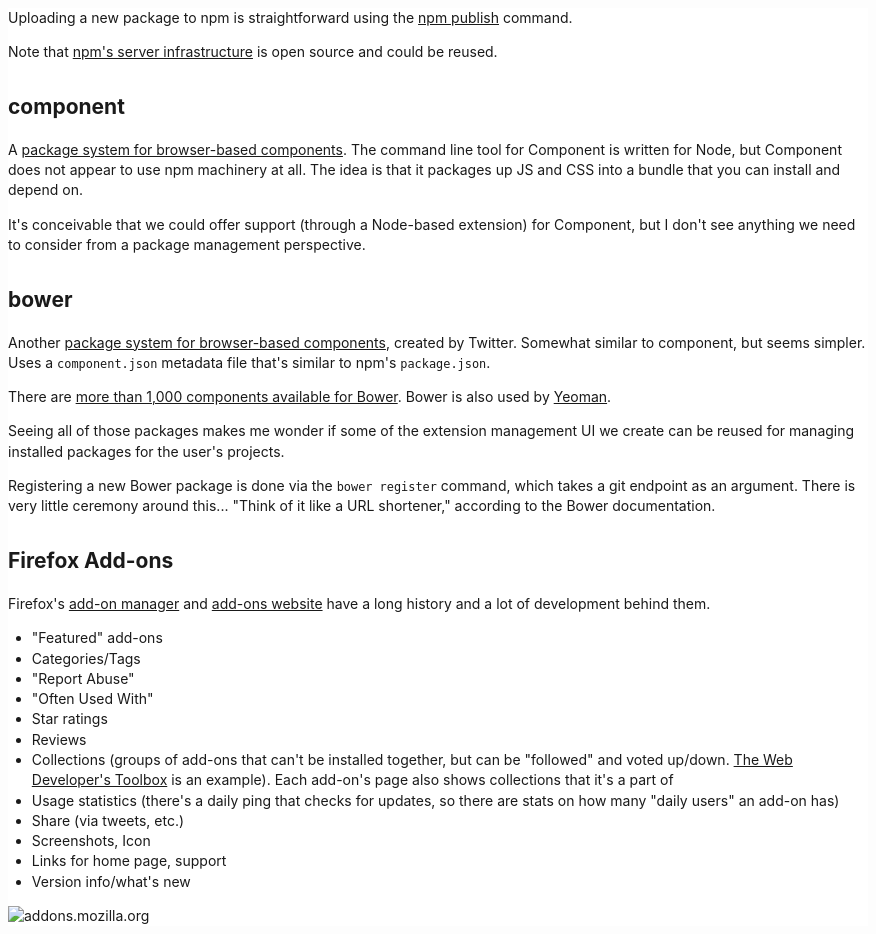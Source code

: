 Uploading a new package to npm is straightforward using the [npm publish](https://npmjs.org/doc/publish.html) command.

Note that [npm's server infrastructure](https://github.com/isaacs/npmjs.org) is open source and could be reused.

## component ##

A [package system for browser-based components](https://github.com/component/component). The command line tool for Component is written for Node, but Component does not appear to use npm machinery at all. The idea is that it packages up JS and CSS into a bundle that you can install and depend on.

It's conceivable that we could offer support (through a Node-based extension) for Component, but I don't see anything we need to consider from a package management perspective.

## bower ##

Another [package system for browser-based components](http://twitter.github.com/bower), created by Twitter. Somewhat similar to component, but seems simpler. Uses a `component.json` metadata file that's similar to npm's `package.json`.

There are [more than 1,000 components available for Bower](http://sindresorhus.com/bower-components/). Bower is also used by [Yeoman](http://yeoman.io/).

Seeing all of those packages makes me wonder if some of the extension management UI we create can be reused for managing installed packages for the user's projects.

Registering a new Bower package is done via the `bower register` command, which takes a git endpoint as an argument. There is very little ceremony around this... "Think of it like a URL shortener," according to the Bower documentation.

## Firefox Add-ons ##

Firefox's [add-on manager](https://support.mozilla.org/en-US/kb/find-and-install-add-ons-add-features-to-firefox) and [add-ons website](https://addons.mozilla.org/en-US/firefox/) have a long history and a lot of development behind them.

* "Featured" add-ons
* Categories/Tags
* "Report Abuse"
* "Often Used With"
* Star ratings
* Reviews
* Collections (groups of add-ons that can't be installed together, but can be "followed" and voted up/down. [The Web Developer's Toolbox](https://addons.mozilla.org/en-us/firefox/collections/mozilla/webdeveloper/) is an example). Each add-on's page also shows collections that it's a part of
* Usage statistics (there's a daily ping that checks for updates, so there are stats on how many "daily users" an add-on has)
* Share (via tweets, etc.)
* Screenshots, Icon
* Links for home page, support
* Version info/what's new

![addons.mozilla.org](https://www.evernote.com/shard/s24/sh/ec12aba0-1a86-403d-b2be-7bf9fa3a74ca/91b4cfc0605912def4c20178dd86a4b5/res/3757b3c4-63c6-4106-9671-60410cf988f9/skitch.png?resizeSmall&width=832)

